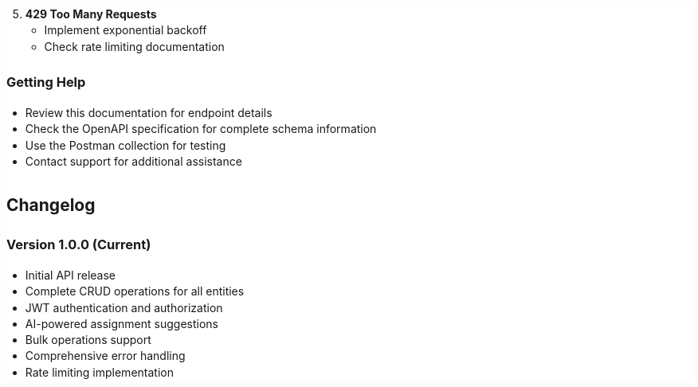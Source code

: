 5. **429 Too Many Requests**
   - Implement exponential backoff
   - Check rate limiting documentation

### Getting Help

- Review this documentation for endpoint details
- Check the OpenAPI specification for complete schema information
- Use the Postman collection for testing
- Contact support for additional assistance

## Changelog

### Version 1.0.0 (Current)
- Initial API release
- Complete CRUD operations for all entities
- JWT authentication and authorization
- AI-powered assignment suggestions
- Bulk operations support
- Comprehensive error handling
- Rate limiting implementation